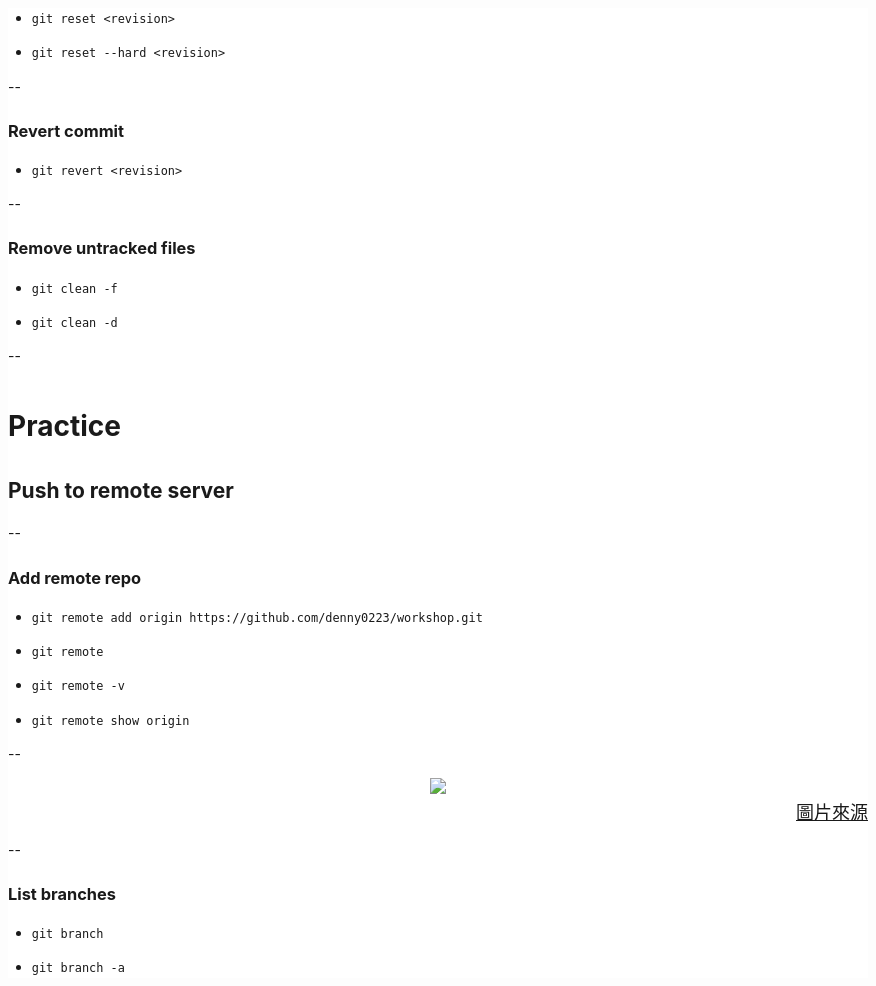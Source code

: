 * `git reset <revision>`

* `git reset --hard <revision>`

--

### Revert commit

* `git revert <revision>`

--

### Remove untracked files

* `git clean -f`

* `git clean -d`

--

# Practice
## Push to remote server

--

### Add remote repo

* `git remote add origin https://github.com/denny0223/workshop.git`

* `git remote`

* `git remote -v`

* `git remote show origin`

--

<div align="center">
  <img height="500" src="./img/local-remote.png" />
</div>
<div align="right">
  <font size="4">
	<a href="http://zoomq.qiniudn.com/ZQScrapBook/ZqFLOSS/data/20081210180347/" target="_blank">圖片來源</a>
  </font>
</div>

--

### List branches

* `git branch`

* `git branch -a`

